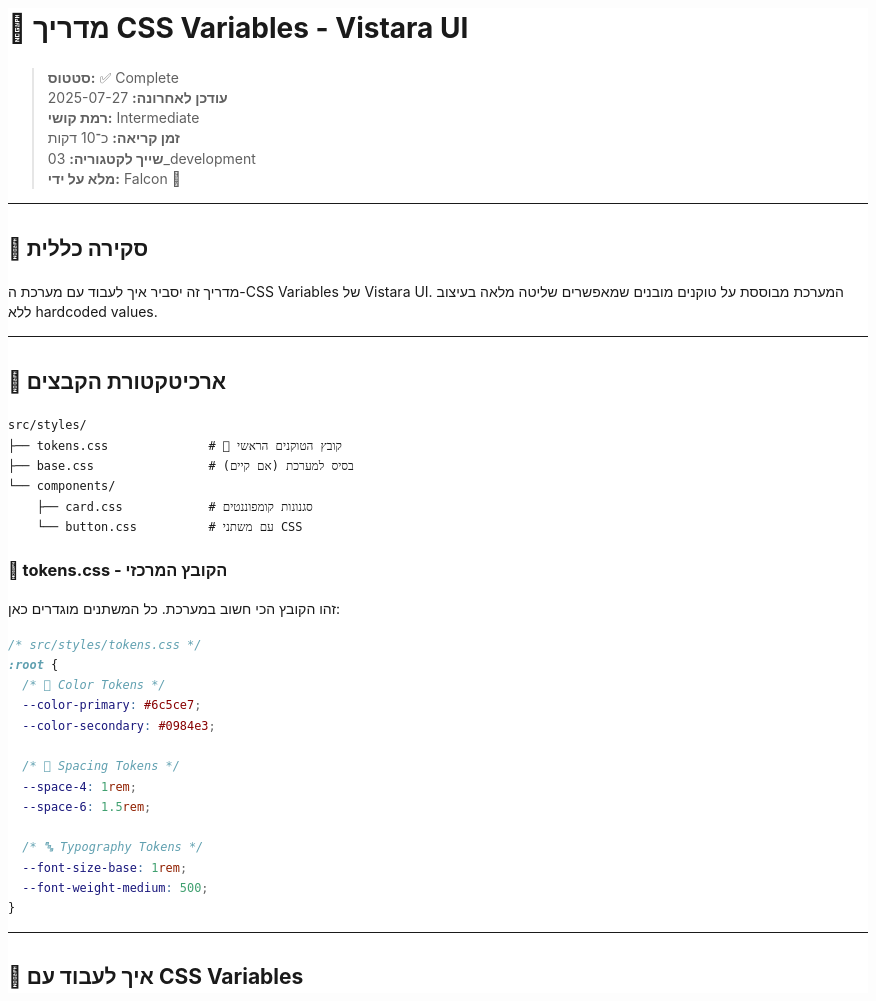# 🎯 מדריך CSS Variables - Vistara UI

> **סטטוס:** ✅ Complete  
> **עודכן לאחרונה:** 2025-07-27  
> **רמת קושי:** Intermediate  
> **זמן קריאה:** כ־10 דקות  
> **שייך לקטגוריה:** 03_development  
> **מלא על ידי:** Falcon 🦅

---

## 🎯 סקירה כללית

מדריך זה יסביר איך לעבוד עם מערכת ה-CSS Variables של Vistara UI. המערכת מבוססת על טוקנים מובנים שמאפשרים שליטה מלאה בעיצוב ללא hardcoded values.

---

## 📁 ארכיטקטורת הקבצים

```
src/styles/
├── tokens.css              # 🎯 קובץ הטוקנים הראשי
├── base.css                # בסיס למערכת (אם קיים)
└── components/
    ├── card.css            # סגנונות קומפוננטים
    └── button.css          # עם משתני CSS
```

### 🎯 tokens.css - הקובץ המרכזי
זהו הקובץ הכי חשוב במערכת. כל המשתנים מוגדרים כאן:

```css
/* src/styles/tokens.css */
:root {
  /* 🎨 Color Tokens */
  --color-primary: #6c5ce7;
  --color-secondary: #0984e3;
  
  /* 📏 Spacing Tokens */
  --space-4: 1rem;
  --space-6: 1.5rem;
  
  /* 🔤 Typography Tokens */
  --font-size-base: 1rem;
  --font-weight-medium: 500;
}
```

---

## 🔧 איך לעבוד עם CSS Variables

